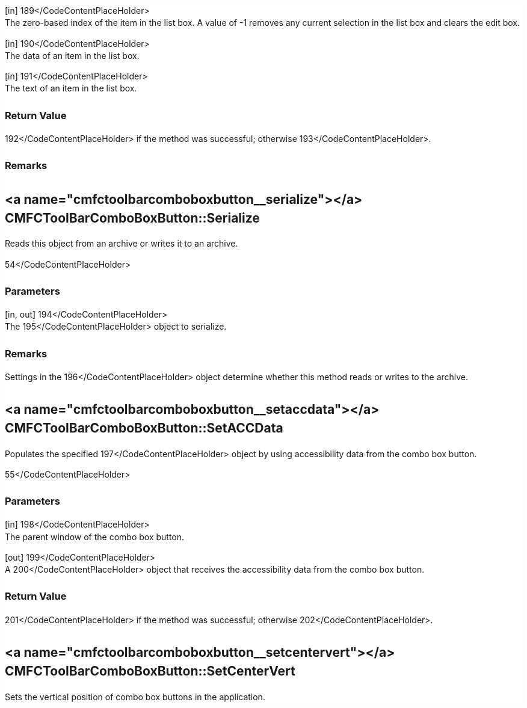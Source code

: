  [in] <CodeContentPlaceHolder>189\</CodeContentPlaceHolder>  
 The zero-based index of the item in the list box. A value of -1 removes any current selection in the list box and clears the edit box.  
  
 [in] <CodeContentPlaceHolder>190\</CodeContentPlaceHolder>  
 The data of an item in the list box.  
  
 [in] <CodeContentPlaceHolder>191\</CodeContentPlaceHolder>  
 The text of an item in the list box.  
  
### Return Value  
 <CodeContentPlaceHolder>192\</CodeContentPlaceHolder> if the method was successful; otherwise <CodeContentPlaceHolder>193\</CodeContentPlaceHolder>.  
  
### Remarks  
  
##  \<a name="cmfctoolbarcomboboxbutton__serialize">\</a>  CMFCToolBarComboBoxButton::Serialize  
 Reads this object from an archive or writes it to an archive.  
  
<CodeContentPlaceHolder>54\</CodeContentPlaceHolder>  
### Parameters  
 [in, out] <CodeContentPlaceHolder>194\</CodeContentPlaceHolder>  
 The <CodeContentPlaceHolder>195\</CodeContentPlaceHolder> object to serialize.  
  
### Remarks  
 Settings in the <CodeContentPlaceHolder>196\</CodeContentPlaceHolder> object determine whether this method reads or writes to the archive.  
  
##  \<a name="cmfctoolbarcomboboxbutton__setaccdata">\</a>  CMFCToolBarComboBoxButton::SetACCData  
 Populates the specified <CodeContentPlaceHolder>197\</CodeContentPlaceHolder> object by using accessibility data from the combo box button.  
  
<CodeContentPlaceHolder>55\</CodeContentPlaceHolder>  
### Parameters  
 [in] <CodeContentPlaceHolder>198\</CodeContentPlaceHolder>  
 The parent window of the combo box button.  
  
 [out] <CodeContentPlaceHolder>199\</CodeContentPlaceHolder>  
 A <CodeContentPlaceHolder>200\</CodeContentPlaceHolder> object that receives the accessibility data from the combo box button.  
  
### Return Value  
 <CodeContentPlaceHolder>201\</CodeContentPlaceHolder> if the method was successful; otherwise <CodeContentPlaceHolder>202\</CodeContentPlaceHolder>.  
  
##  \<a name="cmfctoolbarcomboboxbutton__setcentervert">\</a>  CMFCToolBarComboBoxButton::SetCenterVert  
 Sets the vertical position of combo box buttons in the application.  
  